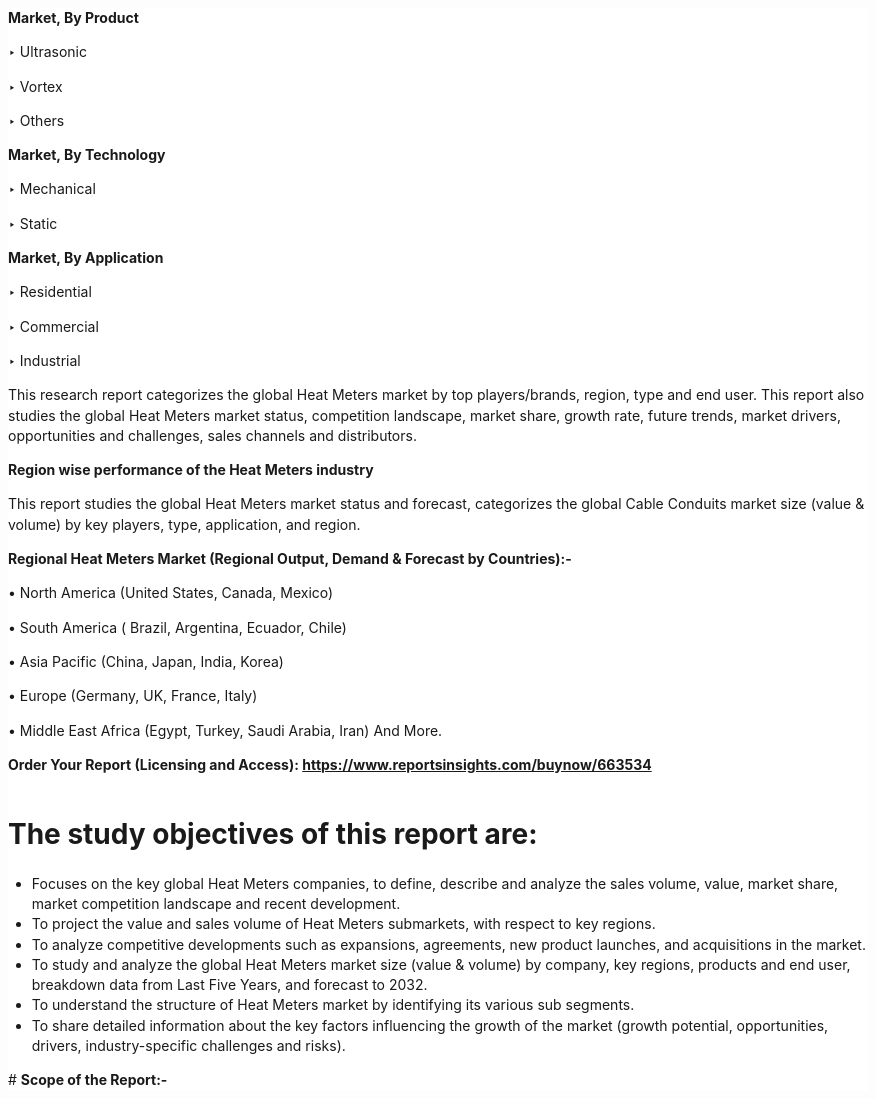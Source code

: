 <Strong>Market, By Product</Strong>

‣ Ultrasonic

‣ Vortex

‣ Others

<Strong>Market, By Technology</Strong>

‣ Mechanical

‣ Static

<Strong>Market, By Application</Strong>

‣ Residential

‣ Commercial

‣ Industrial

This research report categorizes the global Heat Meters market by top players/brands, region, type and end user. This report also studies the global Heat Meters market status, competition landscape, market share, growth rate, future trends, market drivers, opportunities and challenges, sales channels and distributors.

<strong>Region wise performance of the Heat Meters industry</strong><strong> </strong>

This report studies the global Heat Meters market status and forecast, categorizes the global Cable Conduits market size (value &amp; volume) by key players, type, application, and region. 

<strong>Regional Heat Meters Market (Regional Output, Demand &amp; Forecast by Countries):-</strong>

• North America (United States, Canada, Mexico)

• South America ( Brazil, Argentina, Ecuador, Chile)

• Asia Pacific (China, Japan, India, Korea)

• Europe (Germany, UK, France, Italy)

• Middle East Africa (Egypt, Turkey, Saudi Arabia, Iran) And More.

<strong>Order Your Report (Licensing and Access): <a href=https://www.reportsinsights.com/buynow/663534 style=color:#0000ff;>https://www.reportsinsights.com/buynow/663534</a></strong>

# <strong>The study objectives of this report are:</strong>
<ul>
  <li>Focuses on the key global Heat Meters companies, to define, describe and analyze the sales volume, value, market share, market competition landscape and recent development.</li>
  <li>To project the value and sales volume of Heat Meters submarkets, with respect to key regions.</li>
  <li>To analyze competitive developments such as expansions, agreements, new product launches, and acquisitions in the market.</li>
  <li>To study and analyze the global Heat Meters market size (value &amp; volume) by company, key regions, products and end user, breakdown data from Last Five Years, and forecast to 2032.</li>
  <li>To understand the structure of Heat Meters market by identifying its various sub segments.</li>
  <li>To share detailed information about the key factors influencing the growth of the market (growth potential, opportunities, drivers, industry-specific challenges and risks).</li>
</ul>
# <strong>Scope of the Report:-</strong><strong> </strong>
